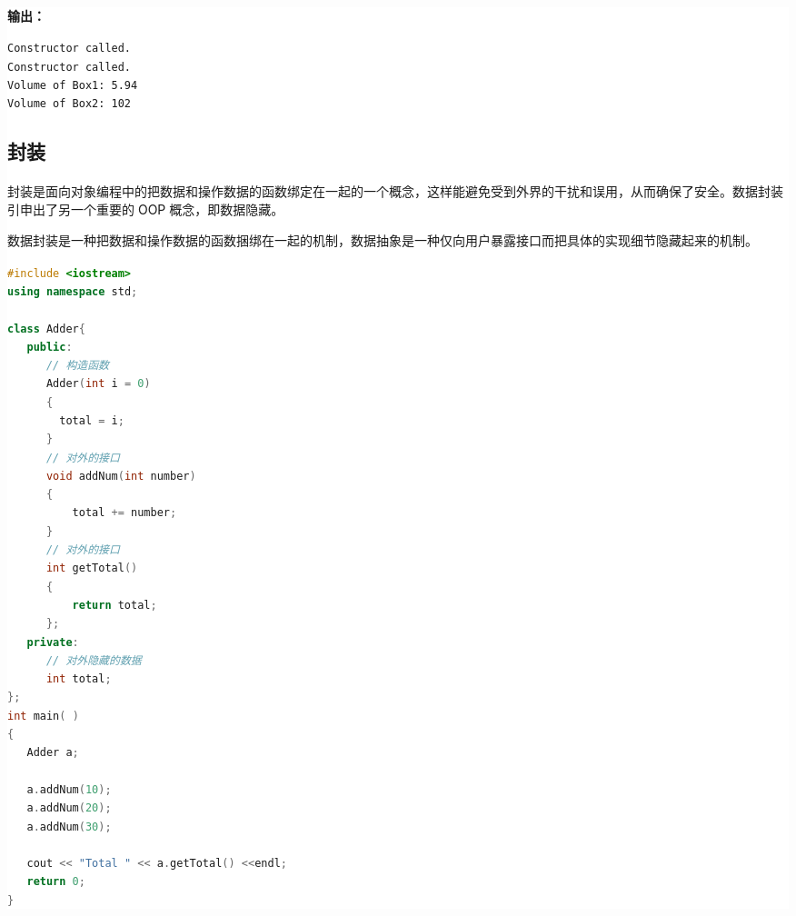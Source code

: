 **输出：**

```text
Constructor called.
Constructor called.
Volume of Box1: 5.94
Volume of Box2: 102
```

## 封装

封装是面向对象编程中的把数据和操作数据的函数绑定在一起的一个概念，这样能避免受到外界的干扰和误用，从而确保了安全。数据封装引申出了另一个重要的 OOP 概念，即数据隐藏。

数据封装是一种把数据和操作数据的函数捆绑在一起的机制，数据抽象是一种仅向用户暴露接口而把具体的实现细节隐藏起来的机制。

```cpp
#include <iostream>
using namespace std;

class Adder{
   public:
      // 构造函数
      Adder(int i = 0)
      {
        total = i;
      }
      // 对外的接口
      void addNum(int number)
      {
          total += number;
      }
      // 对外的接口
      int getTotal()
      {
          return total;
      };
   private:
      // 对外隐藏的数据
      int total;
};
int main( )
{
   Adder a;

   a.addNum(10);
   a.addNum(20);
   a.addNum(30);

   cout << "Total " << a.getTotal() <<endl;
   return 0;
}
```
